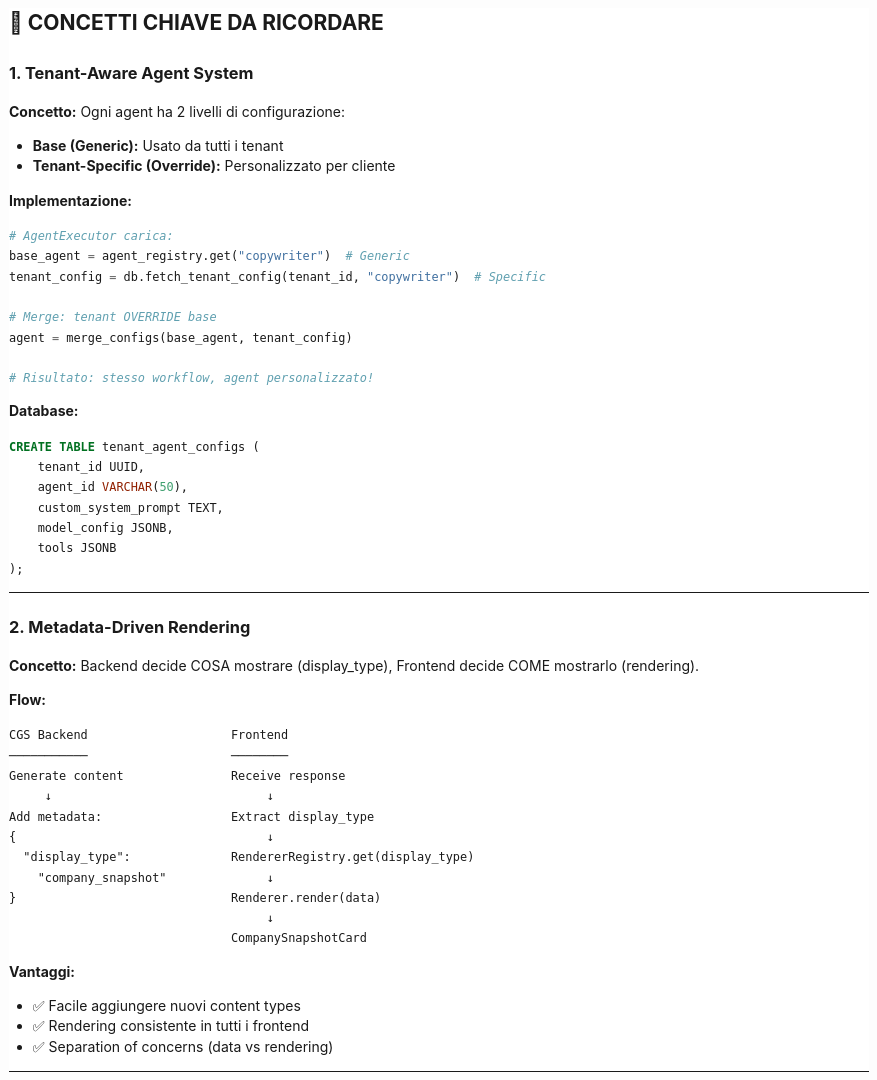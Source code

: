 ## 🔑 CONCETTI CHIAVE DA RICORDARE

### **1. Tenant-Aware Agent System**

**Concetto:** Ogni agent ha 2 livelli di configurazione:
- **Base (Generic):** Usato da tutti i tenant
- **Tenant-Specific (Override):** Personalizzato per cliente

**Implementazione:**
```python
# AgentExecutor carica:
base_agent = agent_registry.get("copywriter")  # Generic
tenant_config = db.fetch_tenant_config(tenant_id, "copywriter")  # Specific

# Merge: tenant OVERRIDE base
agent = merge_configs(base_agent, tenant_config)

# Risultato: stesso workflow, agent personalizzato!
```

**Database:**
```sql
CREATE TABLE tenant_agent_configs (
    tenant_id UUID,
    agent_id VARCHAR(50),
    custom_system_prompt TEXT,
    model_config JSONB,
    tools JSONB
);
```

---

### **2. Metadata-Driven Rendering**

**Concetto:** Backend decide COSA mostrare (display_type), Frontend decide COME mostrarlo (rendering).

**Flow:**
```
CGS Backend                    Frontend
───────────                    ────────
Generate content               Receive response
     ↓                              ↓
Add metadata:                  Extract display_type
{                                   ↓
  "display_type":              RendererRegistry.get(display_type)
    "company_snapshot"              ↓
}                              Renderer.render(data)
                                    ↓
                               CompanySnapshotCard
```

**Vantaggi:**
- ✅ Facile aggiungere nuovi content types
- ✅ Rendering consistente in tutti i frontend
- ✅ Separation of concerns (data vs rendering)

---
